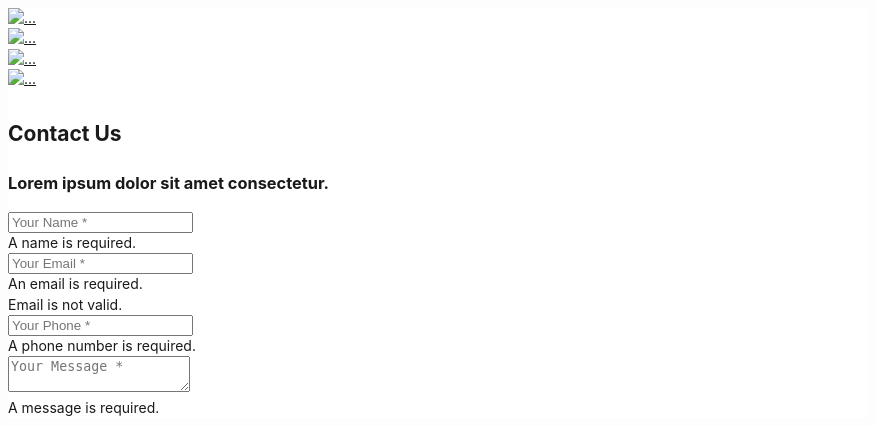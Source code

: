 <div class="py-5">
    <div class="container">
        <div class="row align-items-center">
            <div class="col-md-3 col-sm-6 my-3">
                <a href="#!"><img class="img-fluid img-brand d-block mx-auto" src="assets/img/logos/microsoft.svg" alt="..." /></a>
            </div>
            <div class="col-md-3 col-sm-6 my-3">
                <a href="#!"><img class="img-fluid img-brand d-block mx-auto" src="assets/img/logos/google.svg" alt="..." /></a>
            </div>
            <div class="col-md-3 col-sm-6 my-3">
                <a href="#!"><img class="img-fluid img-brand d-block mx-auto" src="assets/img/logos/facebook.svg" alt="..." /></a>
            </div>
            <div class="col-md-3 col-sm-6 my-3">
                <a href="#!"><img class="img-fluid img-brand d-block mx-auto" src="assets/img/logos/ibm.svg" alt="..." /></a>
            </div>
        </div>
    </div>
</div>

<section class="page-section" id="contact">
    <div class="container">
        <div class="text-center">
            <h2 class="section-heading text-uppercase">Contact Us</h2>
            <h3 class="section-subheading text-muted">Lorem ipsum dolor sit amet consectetur.</h3>
        </div>
        <!-- * * * * * * * * * * * * * * *-->
        <!-- * * SB Forms Contact Form * *-->
        <!-- * * * * * * * * * * * * * * *-->
        <!-- This form is pre-integrated with SB Forms.-->
        <!-- To make this form functional, sign up at-->
        <!-- https://startbootstrap.com/solution/contact-forms-->
        <!-- to get an API token!-->
        <form id="contactForm" data-sb-form-api-token="API_TOKEN">
            <div class="row align-items-stretch mb-5">
                <div class="col-md-6">
                    <div class="form-group">
                        <!-- Name input-->
                        <input class="form-control" id="name" type="text" placeholder="Your Name *" data-sb-validations="required" />
                        <div class="invalid-feedback" data-sb-feedback="name:required">A name is required.</div>
                    </div>
                    <div class="form-group">
                        <!-- Email address input-->
                        <input class="form-control" id="email" type="email" placeholder="Your Email *" data-sb-validations="required,email" />
                        <div class="invalid-feedback" data-sb-feedback="email:required">An email is required.</div>
                        <div class="invalid-feedback" data-sb-feedback="email:email">Email is not valid.</div>
                    </div>
                    <div class="form-group mb-md-0">
                        <!-- Phone number input-->
                        <input class="form-control" id="phone" type="tel" placeholder="Your Phone *" data-sb-validations="required" />
                        <div class="invalid-feedback" data-sb-feedback="phone:required">A phone number is required.</div>
                    </div>
                </div>
                <div class="col-md-6">
                    <div class="form-group form-group-textarea mb-md-0">
                        <!-- Message input-->
                        <textarea class="form-control" id="message" placeholder="Your Message *" data-sb-validations="required"></textarea>
                        <div class="invalid-feedback" data-sb-feedback="message:required">A message is required.</div>
                    </div>